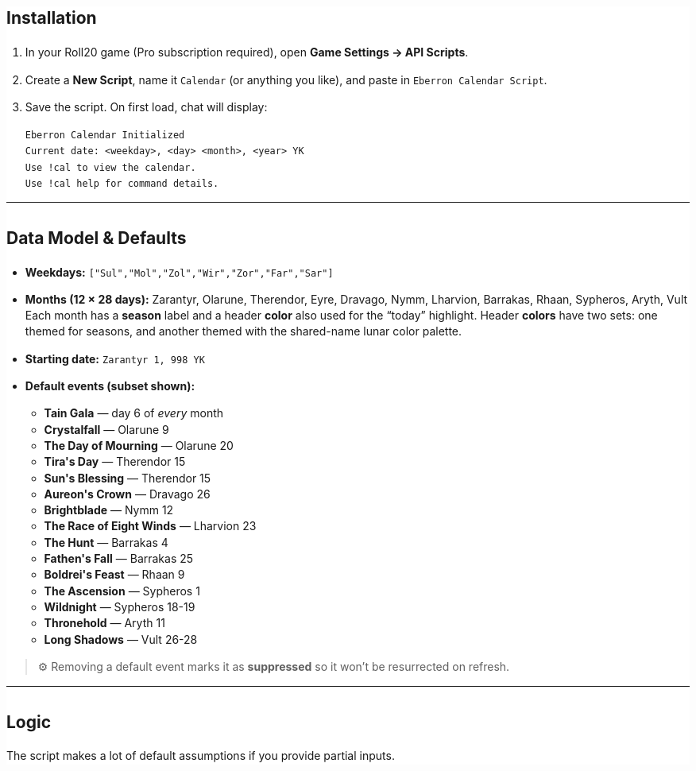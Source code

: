 ## Installation

1. In your Roll20 game (Pro subscription required), open **Game Settings → API Scripts**.
2. Create a **New Script**, name it `Calendar` (or anything you like), and paste in `Eberron Calendar Script`.
3. Save the script.
   On first load, chat will display:

   ```
   Eberron Calendar Initialized
   Current date: <weekday>, <day> <month>, <year> YK
   Use !cal to view the calendar.
   Use !cal help for command details.
   ```

---

## Data Model & Defaults

* **Weekdays:** `["Sul","Mol","Zol","Wir","Zor","Far","Sar"]`

* **Months (12 × 28 days):**
  Zarantyr, Olarune, Therendor, Eyre, Dravago, Nymm, Lharvion, Barrakas, Rhaan, Sypheros, Aryth, Vult
  Each month has a **season** label and a header **color** also used for the “today” highlight.
    Header **colors** have two sets: one themed for seasons, and another themed with the shared-name lunar color palette.

* **Starting date:** `Zarantyr 1, 998 YK`

* **Default events (subset shown):**

  * **Tain Gala** — day 6 of *every* month
  * **Crystalfall** — Olarune 9
  * **The Day of Mourning** — Olarune 20
  * **Tira's Day** — Therendor 15
  * **Sun's Blessing** — Therendor 15
  * **Aureon's Crown** — Dravago 26
  * **Brightblade** — Nymm 12
  * **The Race of Eight Winds** — Lharvion 23
  * **The Hunt** — Barrakas 4
  * **Fathen's Fall** — Barrakas 25
  * **Boldrei's Feast** — Rhaan 9
  * **The Ascension** — Sypheros 1
  * **Wildnight** — Sypheros 18-19
  * **Thronehold** — Aryth 11
  * **Long Shadows** — Vult 26-28

> ⚙️ Removing a default event marks it as **suppressed** so it won’t be resurrected on refresh.

---

## Logic

The script makes a lot of default assumptions if you provide partial inputs.

